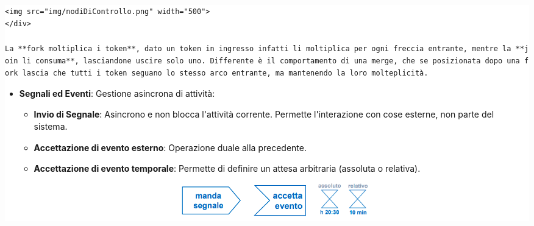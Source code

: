     <img src="img/nodiDiControllo.png" width="500">
    </div>

    La **fork moltiplica i token**, dato un token in ingresso infatti li moltiplica per ogni freccia entrante, mentre la **join li consuma**, lasciandone uscire solo uno. Differente è il comportamento di una merge, che se posizionata dopo una fork lascia che tutti i token seguano lo stesso arco entrante, ma mantenendo la loro molteplicità.
- **Segnali ed Eventi**: Gestione asincrona di attività:
    - **Invio di Segnale**: Asincrono e non blocca l'attività corrente. Permette l'interazione con cose esterne, non parte del sistema.


    - **Accettazione di evento esterno**: Operazione duale alla precedente.


    - **Accettazione di evento temporale**: Permette di definire un attesa arbitraria (assoluta o relativa).
    
    <div style="text-align: center;">
    <img src="img/invioSegnale.png" width="115">
    <img src="img/accettazioneSegnale.png" width="100">
    <img src="img/eventoTemporale.png" width="98">
    </div>